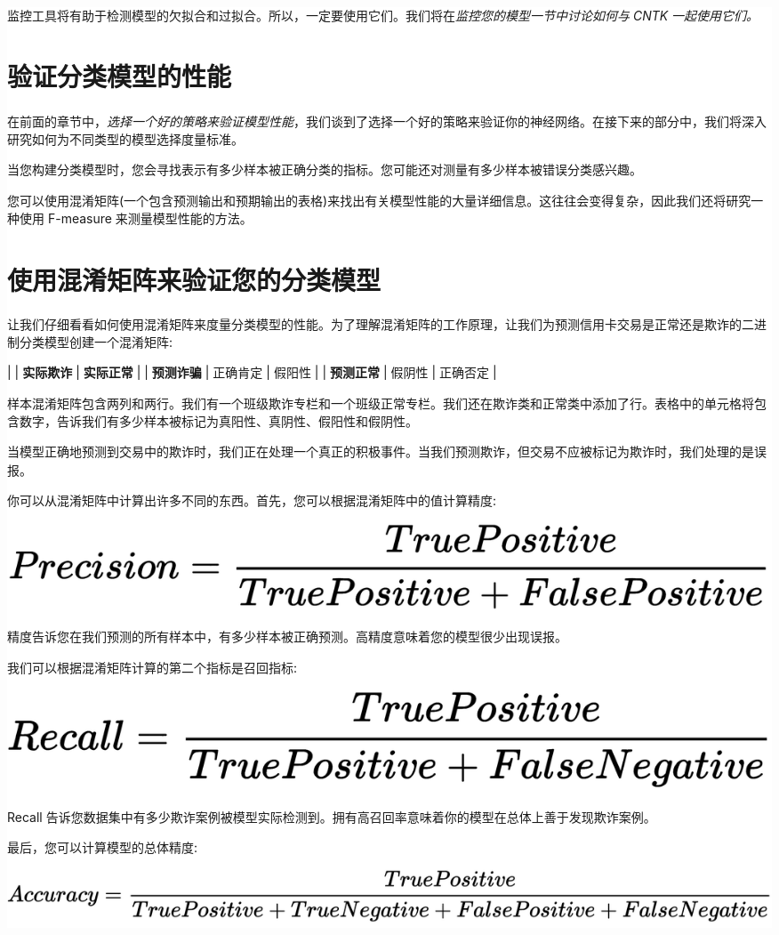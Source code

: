 监控工具将有助于检测模型的欠拟合和过拟合。所以，一定要使用它们。我们将在*监控您的模型一节中讨论如何与 CNTK 一起使用它们。*

<title>Validating performance of a classification model</title>  

# 验证分类模型的性能

在前面的章节中，*选择一个好的策略来验证模型性能*，我们谈到了选择一个好的策略来验证你的神经网络。在接下来的部分中，我们将深入研究如何为不同类型的模型选择度量标准。

当您构建分类模型时，您会寻找表示有多少样本被正确分类的指标。您可能还对测量有多少样本被错误分类感兴趣。

您可以使用混淆矩阵(一个包含预测输出和预期输出的表格)来找出有关模型性能的大量详细信息。这往往会变得复杂，因此我们还将研究一种使用 F-measure 来测量模型性能的方法。

<title>Using a confusion matrix to validate your classification model</title>  

# 使用混淆矩阵来验证您的分类模型

让我们仔细看看如何使用混淆矩阵来度量分类模型的性能。为了理解混淆矩阵的工作原理，让我们为预测信用卡交易是正常还是欺诈的二进制分类模型创建一个混淆矩阵:

|  | **实际欺诈** | **实际正常** |
| **预测诈骗** | 正确肯定 | 假阳性 |
| **预测正常** | 假阴性 | 正确否定 |

样本混淆矩阵包含两列和两行。我们有一个班级欺诈专栏和一个班级正常专栏。我们还在欺诈类和正常类中添加了行。表格中的单元格将包含数字，告诉我们有多少样本被标记为真阳性、真阴性、假阳性和假阴性。

当模型正确地预测到交易中的欺诈时，我们正在处理一个真正的积极事件。当我们预测欺诈，但交易不应被标记为欺诈时，我们处理的是误报。

你可以从混淆矩阵中计算出许多不同的东西。首先，您可以根据混淆矩阵中的值计算精度:

![](img/b333c76a-10c0-432c-a7d4-e50050c28ae2.png)

精度告诉您在我们预测的所有样本中，有多少样本被正确预测。高精度意味着您的模型很少出现误报。

我们可以根据混淆矩阵计算的第二个指标是召回指标:

![](img/9816db92-39dd-4247-8093-fe2f621c0294.png)

Recall 告诉您数据集中有多少欺诈案例被模型实际检测到。拥有高召回率意味着你的模型在总体上善于发现欺诈案例。

最后，您可以计算模型的总体精度:

![](img/d8205762-7529-4899-be1e-7b0f53b535dc.png)
